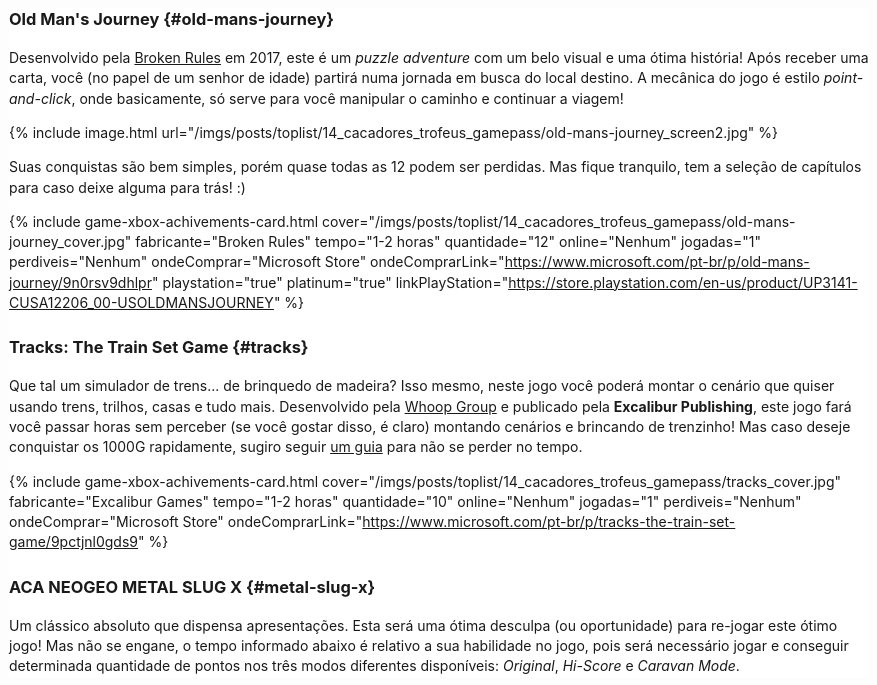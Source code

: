 ### Old Man's Journey {#old-mans-journey}

Desenvolvido pela [Broken Rules](http://brokenrul.es/) em 2017, este é um _puzzle adventure_ com um belo visual e uma ótima história! Após receber uma carta, você (no papel de um senhor de idade) partirá numa jornada em busca do local destino. A mecânica do jogo é estilo _point-and-click_, onde basicamente, só serve para você manipular o caminho e continuar a viagem!

{% include image.html
    url="/imgs/posts/toplist/14_cacadores_trofeus_gamepass/old-mans-journey_screen2.jpg" %}

Suas conquistas são bem simples, porém quase todas as 12 podem ser perdidas. Mas fique tranquilo, tem a seleção de capítulos para caso deixe alguma para trás! :)

{% include game-xbox-achivements-card.html
  cover="/imgs/posts/toplist/14_cacadores_trofeus_gamepass/old-mans-journey_cover.jpg"
  fabricante="Broken Rules"
  tempo="1-2 horas"
  quantidade="12"
  online="Nenhum"
  jogadas="1"
  perdiveis="Nenhum"
  ondeComprar="Microsoft Store"
  ondeComprarLink="https://www.microsoft.com/pt-br/p/old-mans-journey/9n0rsv9dhlpr"
  playstation="true" platinum="true"
  linkPlayStation="https://store.playstation.com/en-us/product/UP3141-CUSA12206_00-USOLDMANSJOURNEY" %}

### Tracks: The Train Set Game {#tracks}

Que tal um simulador de trens... de brinquedo de madeira? Isso mesmo, neste jogo você poderá montar o cenário que quiser usando trens, trilhos, casas e tudo mais. Desenvolvido pela [Whoop Group](http://whoop.group/) e publicado pela **Excalibur Publishing**, este jogo fará você passar horas sem perceber (se você gostar disso, é claro) montando cenários e brincando de trenzinho! Mas caso deseje conquistar os 1000G rapidamente, sugiro seguir [um guia](https://www.trueachievements.com/game/Tracks-The-Train-Set-Game/walkthrough/3) para não se perder no tempo.

{% include game-xbox-achivements-card.html
  cover="/imgs/posts/toplist/14_cacadores_trofeus_gamepass/tracks_cover.jpg"
  fabricante="Excalibur Games"
  tempo="1-2 horas"
  quantidade="10"
  online="Nenhum"
  jogadas="1"
  perdiveis="Nenhum"
  ondeComprar="Microsoft Store"
  ondeComprarLink="https://www.microsoft.com/pt-br/p/tracks-the-train-set-game/9pctjnl0gds9" %}

### ACA NEOGEO METAL SLUG X {#metal-slug-x}

Um clássico absoluto que dispensa apresentações. Esta será uma ótima desculpa (ou oportunidade) para re-jogar este ótimo jogo!
Mas não se engane, o tempo informado abaixo é relativo a sua habilidade no jogo, pois será necessário jogar e conseguir determinada quantidade de pontos nos três modos diferentes disponíveis: _Original_, _Hi-Score_ e _Caravan Mode_.
